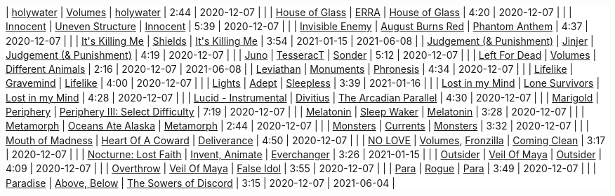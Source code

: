 | [holywater](https://open.spotify.com/track/1C8xKYntDnAzvzwcSLnU7W) | [Volumes](https://open.spotify.com/artist/1DgmdsnwOexqTH8ohPCFAU) | [holywater](https://open.spotify.com/album/2rDtya9iHi1StTjrVIiZMt) | 2:44 | 2020-12-07 |  |
| [House of Glass](https://open.spotify.com/track/66aHsvy60nqm36rpVf5Nd3) | [ERRA](https://open.spotify.com/artist/2UoOdQyBGyzrEfxcY77ce0) | [House of Glass](https://open.spotify.com/album/5TrLKsPJImV04vaVsHy8rD) | 4:20 | 2020-12-07 |  |
| [Innocent](https://open.spotify.com/track/6wviLxwR04XGjTRH8LkJ3R) | [Uneven Structure](https://open.spotify.com/artist/6ncfp4E8TXGnp6nYwBUwwj) | [Innocent](https://open.spotify.com/album/2bleSQYUwyI2O785GsosnE) | 5:39 | 2020-12-07 |  |
| [Invisible Enemy](https://open.spotify.com/track/4gSokjaAfP1W9NTfkolzdJ) | [August Burns Red](https://open.spotify.com/artist/5p9CTsn5ueGU4oScNX1axu) | [Phantom Anthem](https://open.spotify.com/album/5raPbxzLIp6YJTN5jyyT2f) | 4:37 | 2020-12-07 |  |
| [It's Killing Me](https://open.spotify.com/track/2tEi6TsccIknIkb2sHidse) | [Shields](https://open.spotify.com/artist/7axtOAPWPWUITkUpTHL34I) | [It's Killing Me](https://open.spotify.com/album/6uVcfD5vrQlTs26f1Rrous) | 3:54 | 2021-01-15 | 2021-06-08 |
| [Judgement (& Punishment)](https://open.spotify.com/track/2Jba2VUVpZD7yr5AQl3z6K) | [Jinjer](https://open.spotify.com/artist/7o6cOczXTB8ioTAAJTbESf) | [Judgement (& Punishment)](https://open.spotify.com/album/1rdD03sOLqU6iqPOEsGAFN) | 4:19 | 2020-12-07 |  |
| [Juno](https://open.spotify.com/track/0AtM8eGmS8imRoJ9Y4La4E) | [TesseracT](https://open.spotify.com/artist/23ytwhG1pzX6DIVWRWvW1r) | [Sonder](https://open.spotify.com/album/2DNaVYXNrbGqhCTpkCAANH) | 5:12 | 2020-12-07 |  |
| [Left For Dead](https://open.spotify.com/track/0zNjr7ql6ifPvmNdSDx1qt) | [Volumes](https://open.spotify.com/artist/1DgmdsnwOexqTH8ohPCFAU) | [Different Animals](https://open.spotify.com/album/0NIiSIJLgWjYiRtKWfTm4J) | 2:16 | 2020-12-07 | 2021-06-08 |
| [Leviathan](https://open.spotify.com/track/6dfiHpYb2ciw2urKenpdyC) | [Monuments](https://open.spotify.com/artist/71IBhhBhtPLZ8OyVuXOw77) | [Phronesis](https://open.spotify.com/album/3TolVtFlrVEwzIwpOXEW75) | 4:34 | 2020-12-07 |  |
| [Lifelike](https://open.spotify.com/track/6U3d3PYg1hRR5vmkrtguIV) | [Gravemind](https://open.spotify.com/artist/2GaM9ww6p0aBZ8omjfINAH) | [Lifelike](https://open.spotify.com/album/6aWem45BzsHX6FMZabt6BO) | 4:00 | 2020-12-07 |  |
| [Lights](https://open.spotify.com/track/5rQKFnD4o4xKAjaRCyxgem) | [Adept](https://open.spotify.com/artist/1TsgX8DlUvpk9mrUqxmOZu) | [Sleepless](https://open.spotify.com/album/7pbD8A7vxppvJcIMYl9GJQ) | 3:39 | 2021-01-16 |  |
| [Lost in my Mind](https://open.spotify.com/track/3KJBjsUATAY3jUNfZPp0Nx) | [Lone Survivors](https://open.spotify.com/artist/4qm7V3zSCeJApeZhmSCLeh) | [Lost in my Mind](https://open.spotify.com/album/44R9KfUswdil0UqQE7JY5i) | 4:28 | 2020-12-07 |  |
| [Lucid - Instrumental](https://open.spotify.com/track/2ZxbarbDgwGoe2DwoNM3v7) | [Divitius](https://open.spotify.com/artist/3OpDQOKBjTtNipHUBb9ABW) | [The Arcadian Parallel](https://open.spotify.com/album/7ja3OhYK0rI9jO9N1rnc6r) | 4:30 | 2020-12-07 |  |
| [Marigold](https://open.spotify.com/track/2YZZ8qsDdvC008LgtpMoI6) | [Periphery](https://open.spotify.com/artist/6d24kC5fxHFOSEAmjQPPhc) | [Periphery III: Select Difficulty](https://open.spotify.com/album/1NBUh16Mfz7kNjIJKVO9sC) | 7:19 | 2020-12-07 |  |
| [Melatonin](https://open.spotify.com/track/1cMy9ngVh1qJcWaIZPMBU8) | [Sleep Waker](https://open.spotify.com/artist/4hizDhcij3xrH69kcQ4R3i) | [Melatonin](https://open.spotify.com/album/4ZZXNJGWnA54rn0izMoJFp) | 3:28 | 2020-12-07 |  |
| [Metamorph](https://open.spotify.com/track/5vAJ34CDAMijpywxBxyupZ) | [Oceans Ate Alaska](https://open.spotify.com/artist/48zUWAXpgEXfpttz23pCNQ) | [Metamorph](https://open.spotify.com/album/21lxVQoHeVUJ74qKXO03NP) | 2:44 | 2020-12-07 |  |
| [Monsters](https://open.spotify.com/track/3z0qwVdt3UXLgnzkbVTGBG) | [Currents](https://open.spotify.com/artist/5pqvAI85RMxL9K0xHvSwGu) | [Monsters](https://open.spotify.com/album/34fBTHDUHzSHWxfxsMXvHh) | 3:32 | 2020-12-07 |  |
| [Mouth of Madness](https://open.spotify.com/track/0vEmEnc9S2E402BbWrfI1u) | [Heart Of A Coward](https://open.spotify.com/artist/6GIZRqEJJNx3MFaC1YoFMZ) | [Deliverance](https://open.spotify.com/album/5n4i8UrMCeEhiKCnzsaFNU) | 4:50 | 2020-12-07 |  |
| [NO LOVE](https://open.spotify.com/track/3f3gQkdhDWcGONyWGyjana) | [Volumes](https://open.spotify.com/artist/1DgmdsnwOexqTH8ohPCFAU), [Fronzilla](https://open.spotify.com/artist/2JvkRVVvySroPAtnf3sEW3) | [Coming Clean](https://open.spotify.com/album/5fqddxT7gPhi1IPD2kfrdE) | 3:17 | 2020-12-07 |  |
| [Nocturne: Lost Faith](https://open.spotify.com/track/0tTenNzVzQMdZK92jgcxIJ) | [Invent, Animate](https://open.spotify.com/artist/3ALVPmg5sZexSVD2m9atEt) | [Everchanger](https://open.spotify.com/album/4dQj0M8CCEAN9kObuRcZZA) | 3:26 | 2021-01-15 |  |
| [Outsider](https://open.spotify.com/track/2UJ7e55bObCYCqpBkehnsr) | [Veil Of Maya](https://open.spotify.com/artist/2i7CQcVBh2K6uOR3CH09M1) | [Outsider](https://open.spotify.com/album/7GO1IxJeKLxhsOiD6aag2r) | 4:09 | 2020-12-07 |  |
| [Overthrow](https://open.spotify.com/track/0LwFqTV1E8iK6mGGbbtqYQ) | [Veil Of Maya](https://open.spotify.com/artist/2i7CQcVBh2K6uOR3CH09M1) | [False Idol](https://open.spotify.com/album/3JyJacKuakMUOXiEgxdLEg) | 3:55 | 2020-12-07 |  |
| [Para](https://open.spotify.com/track/1ygXmSQzIQm4kqGiTod2h0) | [Rogue](https://open.spotify.com/artist/0dOZLZTANQlLMsenyYc1O6) | [Para](https://open.spotify.com/album/5kaDYE7WiHuPcfnJLU1X7h) | 3:49 | 2020-12-07 |  |
| [Paradise](https://open.spotify.com/track/39XqmCHbfbKTXGx2pqc1s2) | [Above, Below](https://open.spotify.com/artist/1BvVWm89YnIqEVnQiGvBLx) | [The Sowers of Discord](https://open.spotify.com/album/3fo2JBLUlOvkN5FlyZiJyR) | 3:15 | 2020-12-07 | 2021-06-04 |